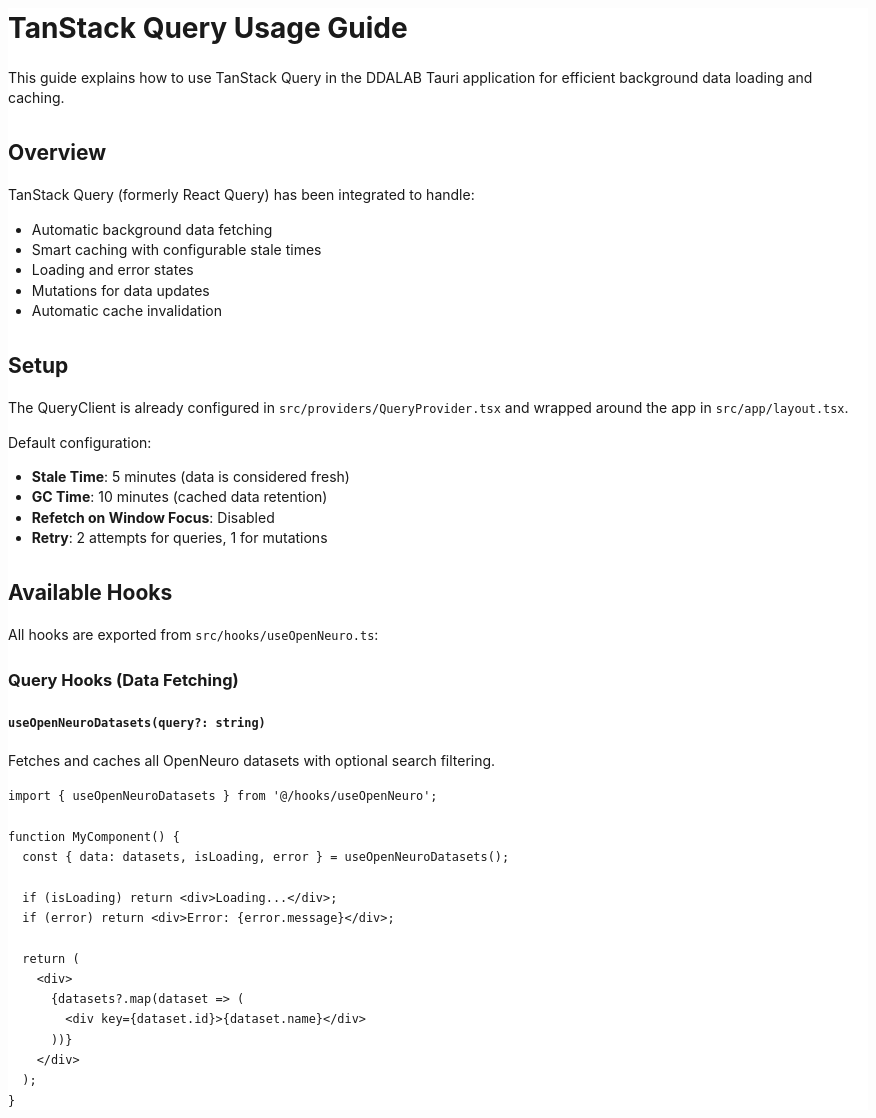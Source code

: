 # TanStack Query Usage Guide

This guide explains how to use TanStack Query in the DDALAB Tauri application for efficient background data loading and caching.

## Overview

TanStack Query (formerly React Query) has been integrated to handle:
- Automatic background data fetching
- Smart caching with configurable stale times
- Loading and error states
- Mutations for data updates
- Automatic cache invalidation

## Setup

The QueryClient is already configured in `src/providers/QueryProvider.tsx` and wrapped around the app in `src/app/layout.tsx`.

Default configuration:
- **Stale Time**: 5 minutes (data is considered fresh)
- **GC Time**: 10 minutes (cached data retention)
- **Refetch on Window Focus**: Disabled
- **Retry**: 2 attempts for queries, 1 for mutations

## Available Hooks

All hooks are exported from `src/hooks/useOpenNeuro.ts`:

### Query Hooks (Data Fetching)

#### `useOpenNeuroDatasets(query?: string)`
Fetches and caches all OpenNeuro datasets with optional search filtering.

```tsx
import { useOpenNeuroDatasets } from '@/hooks/useOpenNeuro';

function MyComponent() {
  const { data: datasets, isLoading, error } = useOpenNeuroDatasets();

  if (isLoading) return <div>Loading...</div>;
  if (error) return <div>Error: {error.message}</div>;

  return (
    <div>
      {datasets?.map(dataset => (
        <div key={dataset.id}>{dataset.name}</div>
      ))}
    </div>
  );
}
```
